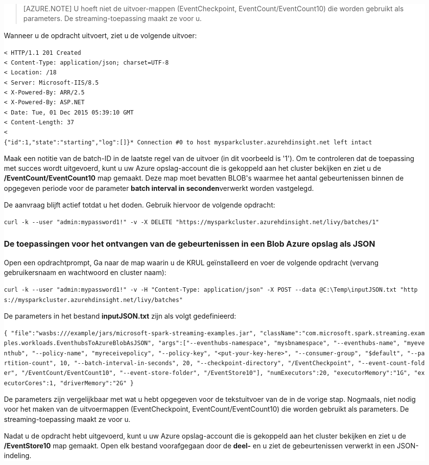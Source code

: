 >[AZURE.NOTE] U hoeft niet de uitvoer-mappen (EventCheckpoint, EventCount/EventCount10) die worden gebruikt als parameters. De streaming-toepassing maakt ze voor u.
    
Wanneer u de opdracht uitvoert, ziet u de volgende uitvoer:

    < HTTP/1.1 201 Created
    < Content-Type: application/json; charset=UTF-8
    < Location: /18
    < Server: Microsoft-IIS/8.5
    < X-Powered-By: ARR/2.5
    < X-Powered-By: ASP.NET
    < Date: Tue, 01 Dec 2015 05:39:10 GMT
    < Content-Length: 37
    <
    {"id":1,"state":"starting","log":[]}* Connection #0 to host mysparkcluster.azurehdinsight.net left intact

Maak een notitie van de batch-ID in de laatste regel van de uitvoer (in dit voorbeeld is '1'). Om te controleren dat de toepassing met succes wordt uitgevoerd, kunt u uw Azure opslag-account die is gekoppeld aan het cluster bekijken en ziet u de **/EventCount/EventCount10** map gemaakt. Deze map moet bevatten BLOB's waarmee het aantal gebeurtenissen binnen de opgegeven periode voor de parameter **batch interval in seconden**verwerkt worden vastgelegd.

De aanvraag blijft actief totdat u het doden. Gebruik hiervoor de volgende opdracht:

    curl -k --user "admin:mypassword1!" -v -X DELETE "https://mysparkcluster.azurehdinsight.net/livy/batches/1"

### <a name="run-the-applications-to-receive-the-events-into-an-azure-storage-blob-as-json"></a>De toepassingen voor het ontvangen van de gebeurtenissen in een Blob Azure opslag als JSON

Open een opdrachtprompt, Ga naar de map waarin u de KRUL geïnstalleerd en voer de volgende opdracht (vervang gebruikersnaam en wachtwoord en cluster naam):

    curl -k --user "admin:mypassword1!" -v -H "Content-Type: application/json" -X POST --data @C:\Temp\inputJSON.txt "https://mysparkcluster.azurehdinsight.net/livy/batches"

De parameters in het bestand **inputJSON.txt** zijn als volgt gedefinieerd:

    { "file":"wasbs:///example/jars/microsoft-spark-streaming-examples.jar", "className":"com.microsoft.spark.streaming.examples.workloads.EventhubsToAzureBlobAsJSON", "args":["--eventhubs-namespace", "mysbnamespace", "--eventhubs-name", "myeventhub", "--policy-name", "myreceivepolicy", "--policy-key", "<put-your-key-here>", "--consumer-group", "$default", "--partition-count", 10, "--batch-interval-in-seconds", 20, "--checkpoint-directory", "/EventCheckpoint", "--event-count-folder", "/EventCount/EventCount10", "--event-store-folder", "/EventStore10"], "numExecutors":20, "executorMemory":"1G", "executorCores":1, "driverMemory":"2G" }

De parameters zijn vergelijkbaar met wat u hebt opgegeven voor de tekstuitvoer van de in de vorige stap. Nogmaals, niet nodig voor het maken van de uitvoermappen (EventCheckpoint, EventCount/EventCount10) die worden gebruikt als parameters. De streaming-toepassing maakt ze voor u.

 Nadat u de opdracht hebt uitgevoerd, kunt u uw Azure opslag-account die is gekoppeld aan het cluster bekijken en ziet u de **/EventStore10** map gemaakt. Open elk bestand voorafgegaan door de **deel-** en u ziet de gebeurtenissen verwerkt in een JSON-indeling.


[hdinsight-versions]: hdinsight-component-versioning.md
[hdinsight-upload-data]: hdinsight-upload-data.md
[hdinsight-storage]: hdinsight-hadoop-use-blob-storage.md
[azure-purchase-options]: http://azure.microsoft.com/pricing/purchase-options/
[azure-member-offers]: http://azure.microsoft.com/pricing/member-offers/
[azure-free-trial]: http://azure.microsoft.com/pricing/free-trial/
[azure-management-portal]: https://manage.windowsazure.com/
[azure-create-storageaccount]: ../storage-create-storage-account/ 